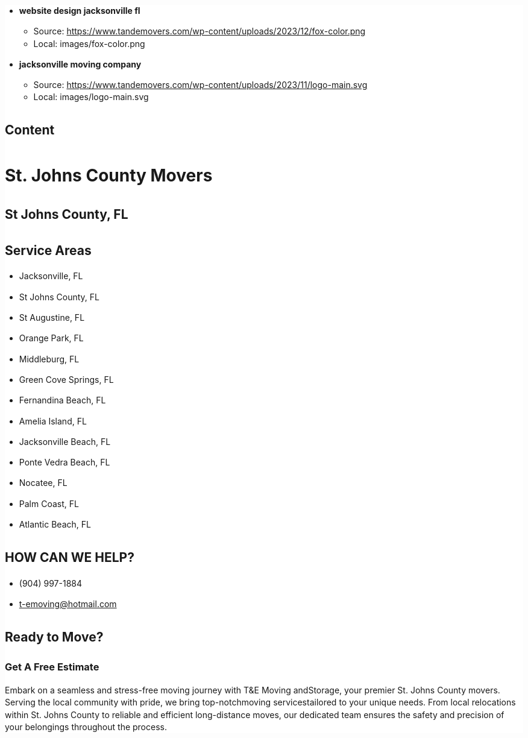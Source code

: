 - **website design jacksonville fl**
  - Source: https://www.tandemovers.com/wp-content/uploads/2023/12/fox-color.png
  - Local: images/fox-color.png

- **jacksonville moving company**
  - Source: https://www.tandemovers.com/wp-content/uploads/2023/11/logo-main.svg
  - Local: images/logo-main.svg

## Content

# St. Johns County Movers

## St Johns County, FL

## Service Areas

- Jacksonville, FL

- St Johns County, FL

- St Augustine, FL

- Orange Park, FL

- Middleburg, FL

- Green Cove Springs, FL

- Fernandina Beach, FL

- Amelia Island, FL

- Jacksonville Beach, FL

- Ponte Vedra Beach, FL

- Nocatee, FL

- Palm Coast, FL

- Atlantic Beach, FL

## HOW CAN WE HELP?

- (904) 997-1884

- t-emoving@hotmail.com

## Ready to Move?

### Get A Free Estimate

Embark on a seamless and stress-free moving journey with T&E Moving andStorage, your premier St. Johns County movers. Serving the local community with pride, we bring top-notchmoving servicestailored to your unique needs. From local relocations within St. Johns County to reliable and efficient long-distance moves, our dedicated team ensures the safety and precision of your belongings throughout the process.
